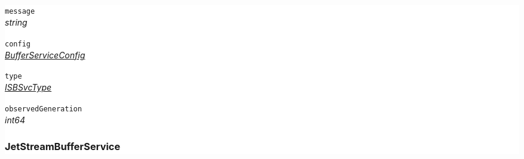 <code>message</code></br> <em> string </em>
</td>

<td>

</td>

</tr>

<tr>

<td>

<code>config</code></br> <em>
<a href="#numaflow.numaproj.io/v1alpha1.BufferServiceConfig">
BufferServiceConfig </a> </em>
</td>

<td>

</td>

</tr>

<tr>

<td>

<code>type</code></br> <em>
<a href="#numaflow.numaproj.io/v1alpha1.ISBSvcType"> ISBSvcType </a>
</em>
</td>

<td>

</td>

</tr>

<tr>

<td>

<code>observedGeneration</code></br> <em> int64 </em>
</td>

<td>

</td>

</tr>

</tbody>

</table>

<h3 id="numaflow.numaproj.io/v1alpha1.JetStreamBufferService">

JetStreamBufferService
</h3>

<p>
